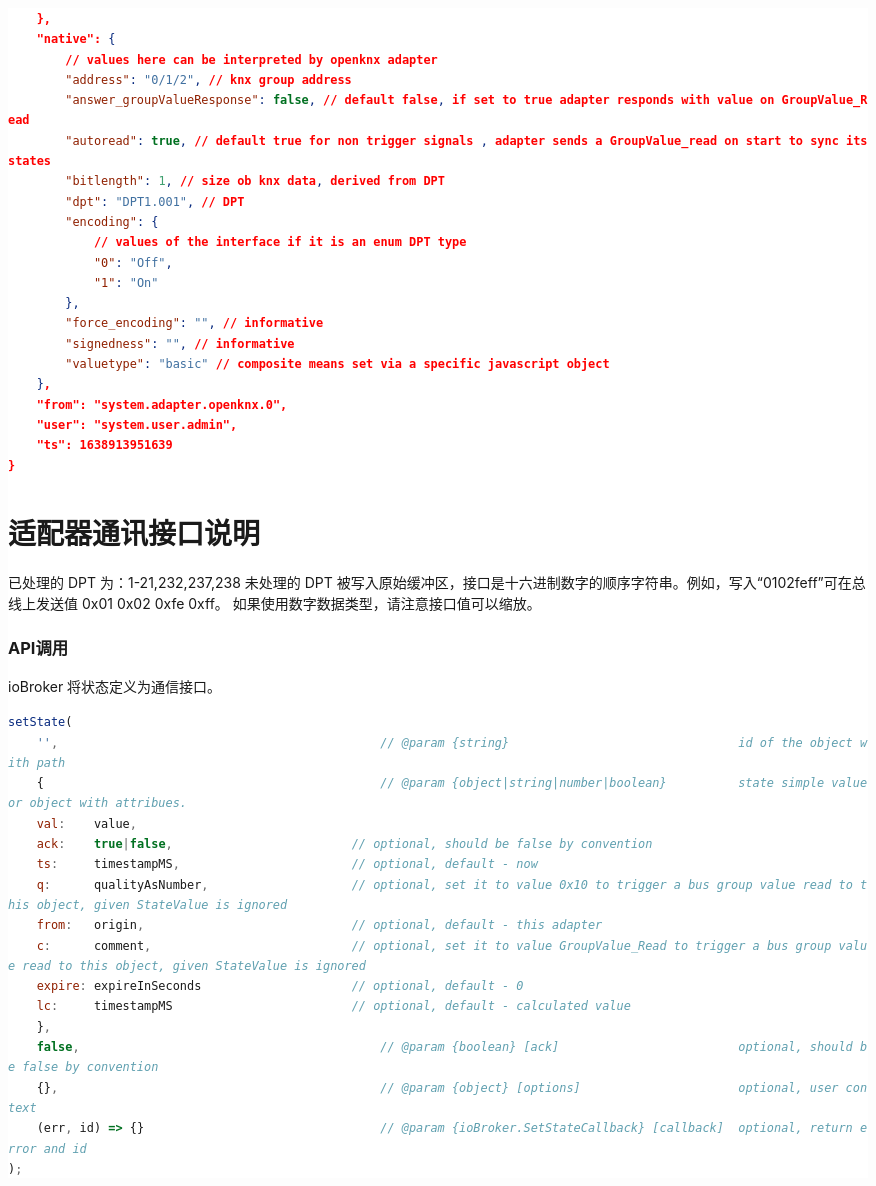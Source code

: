 ```json
    },
    "native": {
        // values here can be interpreted by openknx adapter
        "address": "0/1/2", // knx group address
        "answer_groupValueResponse": false, // default false, if set to true adapter responds with value on GroupValue_Read
        "autoread": true, // default true for non trigger signals , adapter sends a GroupValue_read on start to sync its states
        "bitlength": 1, // size ob knx data, derived from DPT
        "dpt": "DPT1.001", // DPT
        "encoding": {
            // values of the interface if it is an enum DPT type
            "0": "Off",
            "1": "On"
        },
        "force_encoding": "", // informative
        "signedness": "", // informative
        "valuetype": "basic" // composite means set via a specific javascript object
    },
    "from": "system.adapter.openknx.0",
    "user": "system.user.admin",
    "ts": 1638913951639
}
```

# 适配器通讯接口说明
已处理的 DPT 为：1-21,232,237,238 未处理的 DPT 被写入原始缓冲区，接口是十六进制数字的顺序字符串。例如，写入“0102feff”可在总线上发送值 0x01 0x02 0xfe 0xff。
如果使用数字数据类型，请注意接口值可以缩放。

### API调用
ioBroker 将状态定义为通信接口。

```javascript
setState(
    '',                                             // @param {string}                                id of the object with path
    {                                               // @param {object|string|number|boolean}          state simple value or object with attribues.
	val:    value,
	ack:    true|false,                         // optional, should be false by convention
	ts:     timestampMS,                        // optional, default - now
	q:      qualityAsNumber,                    // optional, set it to value 0x10 to trigger a bus group value read to this object, given StateValue is ignored
	from:   origin,                             // optional, default - this adapter
	c:      comment,                            // optional, set it to value GroupValue_Read to trigger a bus group value read to this object, given StateValue is ignored
	expire: expireInSeconds                     // optional, default - 0
	lc:     timestampMS                         // optional, default - calculated value
    },
    false,                                          // @param {boolean} [ack]                         optional, should be false by convention
    {},                                             // @param {object} [options]                      optional, user context
    (err, id) => {}                                 // @param {ioBroker.SetStateCallback} [callback]  optional, return error and id
);
```
